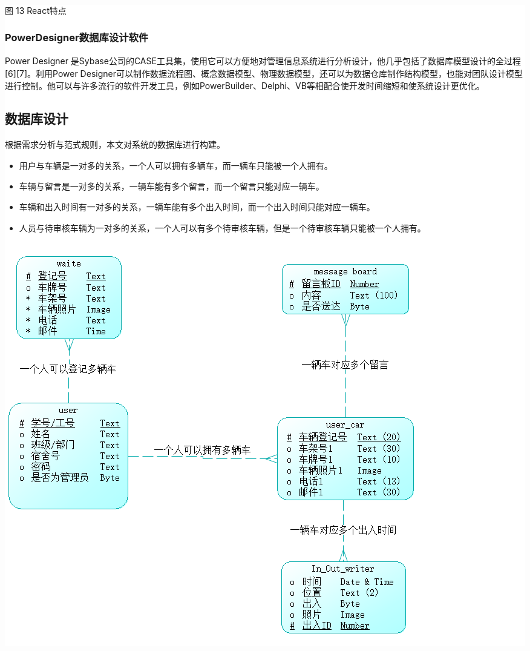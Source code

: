 图 13 React特点

### PowerDesigner数据库设计软件

Power Designer
是Sybase公司的CASE工具集，使用它可以方便地对管理信息系统进行分析设计，他几乎包括了数据库模型设计的全过程[6][7]。利用Power
Designer可以制作数据流程图、概念数据模型、物理数据模型，还可以为数据仓库制作结构模型，也能对团队设计模型进行控制。他可以与许多流行的软件开发工具，例如PowerBuilder、Delphi、VB等相配合使开发时间缩短和使系统设计更优化。

## 数据库设计

根据需求分析与范式规则，本文对系统的数据库进行构建。

-   用户与车辆是一对多的关系，一个人可以拥有多辆车，而一辆车只能被一个人拥有。

-   车辆与留言是一对多的关系，一辆车能有多个留言，而一个留言只能对应一辆车。

-   车辆和出入时间有一对多的关系，一辆车能有多个出入时间，而一个出入时间只能对应一辆车。

-   人员与待审核车辆为一对多的关系，一个人可以有多个待审核车辆，但是一个待审核车辆只能被一个人拥有。

![](media/84181b71086dcc2ec75617a5d01aa309.png)
